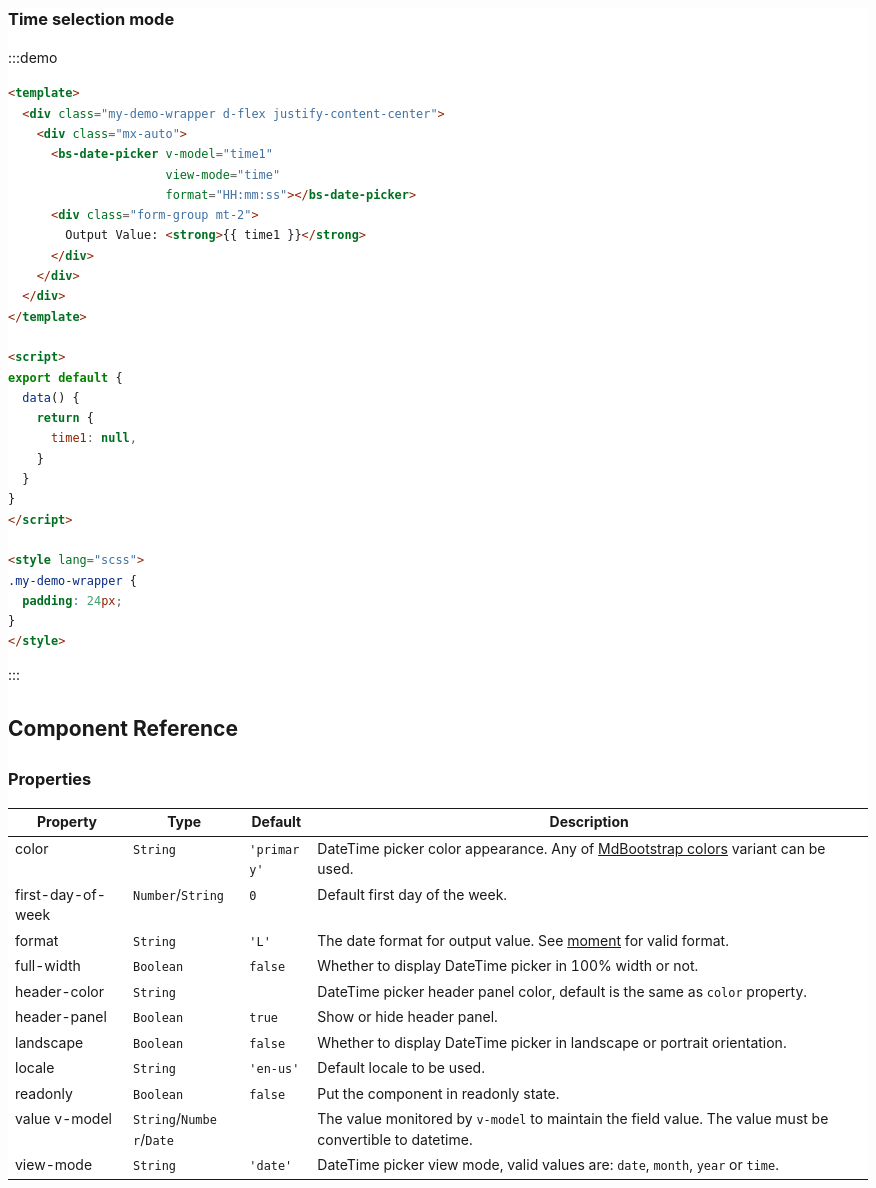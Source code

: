 
### Time selection mode

:::demo
```html
<template>
  <div class="my-demo-wrapper d-flex justify-content-center">
    <div class="mx-auto">
      <bs-date-picker v-model="time1" 
                      view-mode="time" 
                      format="HH:mm:ss"></bs-date-picker>
      <div class="form-group mt-2">
        Output Value: <strong>{{ time1 }}</strong>
      </div>
    </div>
  </div>
</template>

<script>
export default {
  data() {
    return {
      time1: null,
    }
  }
}
</script>

<style lang="scss">
.my-demo-wrapper {
  padding: 24px;
}
</style>
```
:::


## Component Reference

### Properties

<div class="cmp-property">

| Property     | Type      | Default | Description |
|--------------|-----------|---------|-------------|
| color        | `String`  | `'primary'` | DateTime picker color appearance. Any of [MdBootstrap colors](#/reference/colors) variant can be used. |
| first-day-of-week | `Number`/`String`  | `0` | Default first day of the week. |
| format       | `String`  | `'L'`   | The date format for output value. See [moment](https://momentjs.com/docs/#/displaying/) for valid format. |
| full-width   | `Boolean` | `false` | Whether to display DateTime picker in 100% width or not. |
| header-color | `String`  |         | DateTime picker header panel color, default is the same as `color` property. |
| header-panel | `Boolean` | `true`  | Show or hide header panel. |
| landscape    | `Boolean` | `false` | Whether to display DateTime picker in landscape or portrait orientation. |
| locale       | `String`  | `'en-us'` | Default locale to be used. |
| readonly     | `Boolean` | `false` | Put the component in readonly state. |
| value <bs-badge color="unique text-white">v-model</bs-badge> | `String`/`Number`/`Date` |  | The value monitored by `v-model` to maintain the field value. The value must be convertible to datetime. |
| view-mode    | `String`  | `'date'`| DateTime picker view mode, valid values are: `date`, `month`, `year` or `time`. |